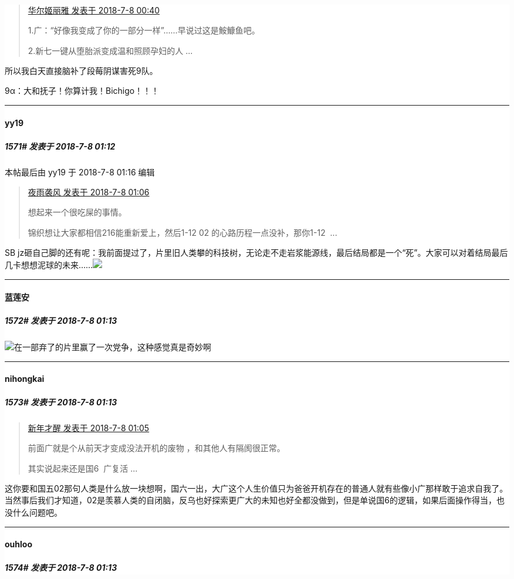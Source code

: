 
<blockquote><a href="httphttps://bbs.saraba1st.com/2b/forum.php?mod=redirect&amp;goto=findpost&amp;pid=40255570&amp;ptid=1722710" target="_blank">华尔姬丽雅 发表于 2018-7-8 00:40</a>

1.广：“好像我变成了你的一部分一样”……早说过这是鮟鱇鱼吧。

2.新七一键从堕胎派变成温和照顾孕妇的人 ...</blockquote>
所以我白天直接脑补了段莓阴谋害死9队。

9α：大和抚子！你算计我！Bichigo！！！


*****

####  yy19  
##### 1571#       发表于 2018-7-8 01:12


 本帖最后由 yy19 于 2018-7-8 01:16 编辑 
<blockquote><a href="httphttps://bbs.saraba1st.com/2b/forum.php?mod=redirect&amp;goto=findpost&amp;pid=40255885&amp;ptid=1722710" target="_blank">夜雨袭风 发表于 2018-7-8 01:06</a>

想起来一个很吃屎的事情。

锦织想让大家都相信216能重新爱上，然后1-12 02 的心路历程一点没补，那你1-12  ...</blockquote>
SB jz砸自己脚的还有呢：我前面提过了，片里旧人类攀的科技树，无论走不走岩浆能源线，最后结局都是一个“死”。大家可以对着结局最后几卡想想泥球的未来……<img src="https://static.saraba1st.com/image/smiley/face2017/004.gif" referrerpolicy="no-referrer">


*****

####  蓝莲安  
##### 1572#       发表于 2018-7-8 01:13


<img src="https://static.saraba1st.com/image/smiley/face2017/065.png" referrerpolicy="no-referrer">在一部弃了的片里赢了一次党争，这种感觉真是奇妙啊


*****

####  nihongkai  
##### 1573#       发表于 2018-7-8 01:13


<blockquote><a href="httphttps://bbs.saraba1st.com/2b/forum.php?mod=redirect&amp;goto=findpost&amp;pid=40255882&amp;ptid=1722710" target="_blank">新年才醒 发表于 2018-7-8 01:05</a>

前面广就是个从前天才变成没法开机的废物 ，和其他人有隔阂很正常。


其实说起来还是国6  广复活 ...</blockquote>
这你要和国五02那句人类是什么放一块想啊，国六一出，大广这个人生价值只为爸爸开机存在的普通人就有些像小广那样敢于追求自我了。当然事后我们才知道，02是羡慕人类的自闭脑，反乌也好探索更广大的未知也好全都没做到，但是单说国6的逻辑，如果后面操作得当，也没什么问题吧。


*****

####  ouhloo  
##### 1574#       发表于 2018-7-8 01:13
